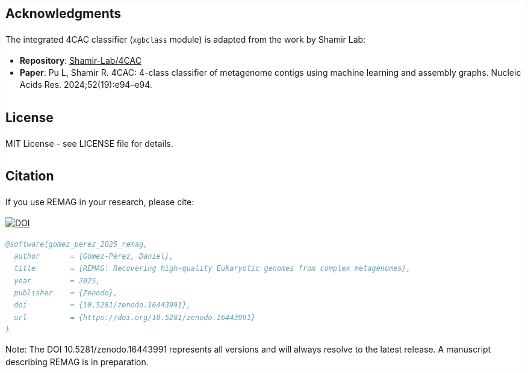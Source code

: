 ## Acknowledgments

The integrated 4CAC classifier (`xgbclass` module) is adapted from the work by Shamir Lab:

- **Repository**: [Shamir-Lab/4CAC](https://github.com/Shamir-Lab/4CAC)
- **Paper**: Pu L, Shamir R. 4CAC: 4-class classifier of metagenome contigs using machine learning and assembly graphs. Nucleic Acids Res. 2024;52(19):e94–e94.
   

## License

MIT License - see LICENSE file for details.

## Citation

If you use REMAG in your research, please cite:

[![DOI](https://zenodo.org/badge/DOI/10.5281/zenodo.16443991.svg)](https://doi.org/10.5281/zenodo.16443991)

```bibtex
@software{gomez_perez_2025_remag,
  author       = {Gómez-Pérez, Daniel},
  title        = {REMAG: Recovering high-quality Eukaryotic genomes from complex metagenomes},
  year         = 2025,
  publisher    = {Zenodo},
  doi          = {10.5281/zenodo.16443991},
  url          = {https://doi.org/10.5281/zenodo.16443991}
}
```

Note: The DOI 10.5281/zenodo.16443991 represents all versions and will always resolve to the latest release. A manuscript describing REMAG is in preparation.
